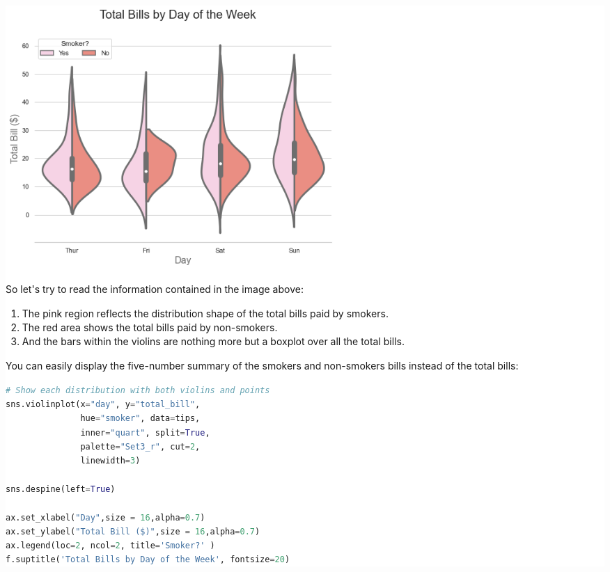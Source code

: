 <img src="/assets/3/vio1.png" style="zoom:85%;" alt="Violin plot of total bills from the tips dataset"/>
</div>

So let's try to read the information contained in the image above:  

1. The pink region reflects the distribution shape of the total bills paid by smokers.
2. The red area shows the total bills paid by non-smokers.
3. And the bars within the violins are nothing more but a boxplot over all the total bills.

You can easily display the five-number summary of the smokers and non-smokers bills instead of the total bills:

```python
# Show each distribution with both violins and points
sns.violinplot(x="day", y="total_bill", 
               hue="smoker", data=tips, 
               inner="quart", split=True, 
               palette="Set3_r", cut=2, 
               linewidth=3)

sns.despine(left=True)

ax.set_xlabel("Day",size = 16,alpha=0.7)
ax.set_ylabel("Total Bill ($)",size = 16,alpha=0.7)
ax.legend(loc=2, ncol=2, title='Smoker?' )
f.suptitle('Total Bills by Day of the Week', fontsize=20)
```

<div class="imgcap">